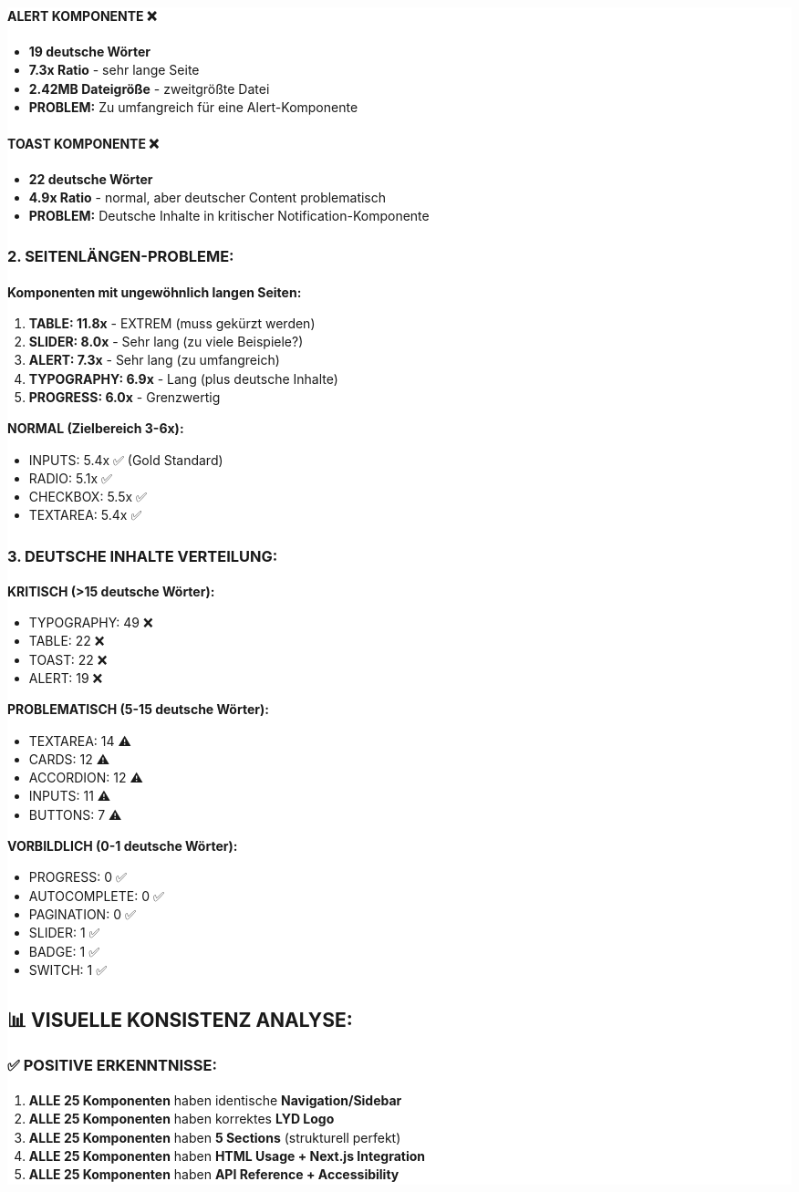 #### **ALERT KOMPONENTE** ❌
- **19 deutsche Wörter**
- **7.3x Ratio** - sehr lange Seite
- **2.42MB Dateigröße** - zweitgrößte Datei
- **PROBLEM:** Zu umfangreich für eine Alert-Komponente

#### **TOAST KOMPONENTE** ❌
- **22 deutsche Wörter** 
- **4.9x Ratio** - normal, aber deutscher Content problematisch
- **PROBLEM:** Deutsche Inhalte in kritischer Notification-Komponente

### 2. SEITENLÄNGEN-PROBLEME:

**Komponenten mit ungewöhnlich langen Seiten:**
1. **TABLE: 11.8x** - EXTREM (muss gekürzt werden)
2. **SLIDER: 8.0x** - Sehr lang (zu viele Beispiele?)
3. **ALERT: 7.3x** - Sehr lang (zu umfangreich)
4. **TYPOGRAPHY: 6.9x** - Lang (plus deutsche Inhalte)
5. **PROGRESS: 6.0x** - Grenzwertig

**NORMAL (Zielbereich 3-6x):**
- INPUTS: 5.4x ✅ (Gold Standard)
- RADIO: 5.1x ✅
- CHECKBOX: 5.5x ✅
- TEXTAREA: 5.4x ✅

### 3. DEUTSCHE INHALTE VERTEILUNG:

**KRITISCH (>15 deutsche Wörter):**
- TYPOGRAPHY: 49 ❌
- TABLE: 22 ❌
- TOAST: 22 ❌
- ALERT: 19 ❌

**PROBLEMATISCH (5-15 deutsche Wörter):**
- TEXTAREA: 14 ⚠️
- CARDS: 12 ⚠️
- ACCORDION: 12 ⚠️
- INPUTS: 11 ⚠️
- BUTTONS: 7 ⚠️

**VORBILDLICH (0-1 deutsche Wörter):**
- PROGRESS: 0 ✅
- AUTOCOMPLETE: 0 ✅
- PAGINATION: 0 ✅
- SLIDER: 1 ✅
- BADGE: 1 ✅
- SWITCH: 1 ✅

## 📊 VISUELLE KONSISTENZ ANALYSE:

### ✅ POSITIVE ERKENNTNISSE:
1. **ALLE 25 Komponenten** haben identische **Navigation/Sidebar**
2. **ALLE 25 Komponenten** haben korrektes **LYD Logo**
3. **ALLE 25 Komponenten** haben **5 Sections** (strukturell perfekt)
4. **ALLE 25 Komponenten** haben **HTML Usage + Next.js Integration**
5. **ALLE 25 Komponenten** haben **API Reference + Accessibility**
